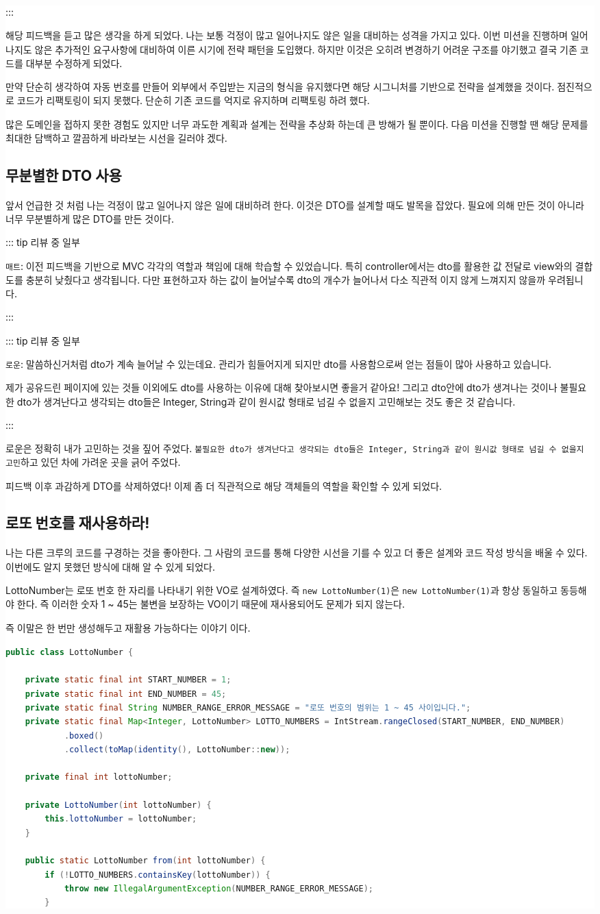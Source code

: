 :::

해당 피드백을 듣고 많은 생각을 하게 되었다. 나는 보통 걱정이 많고 일어나지도 않은 일을 대비하는 성격을 가지고 있다. 이번 미션을 진행하며 일어나지도 않은 추가적인 요구사항에 대비하여 이른 시기에 전략 패턴을 도입했다. 하지만 이것은 오히려 변경하기 어려운 구조를 야기했고 결국 기존 코드를 대부분 수정하게 되었다.

만약 단순히 생각하여 자동 번호를 만들어 외부에서 주입받는 지금의 형식을 유지했다면 해당 시그니처를 기반으로 전략을 설계했을 것이다. 점진적으로 코드가 리팩토링이 되지 못했다. 단순히 기존 코드를 억지로 유지하며 리팩토링 하려 했다. 

많은 도메인을 접하지 못한 경험도 있지만 너무 과도한 계획과 설계는 전략을 추상화 하는데 큰 방해가 될 뿐이다. 다음 미션을 진행할 땐 해당 문제를 최대한 담백하고 깔끔하게 바라보는 시선을 길러야 겠다.

## 무분별한 DTO 사용

앞서 언급한 것 처럼 나는 걱정이 많고 일어나지 않은 일에 대비하려 한다. 이것은 DTO를 설계할 때도 발목을 잡았다. 필요에 의해 만든 것이 아니라 너무 무분별하게 많은 DTO를 만든 것이다.

::: tip 리뷰 중 일부

`매트`: 이전 피드백을 기반으로 MVC 각각의 역할과 책임에 대해 학습할 수 있었습니다. 특히 controller에서는 dto를 활용한 값 전달로 view와의 결합도를 충분히 낮췄다고 생각됩니다. 다만 표현하고자 하는 값이 늘어날수록 dto의 개수가 늘어나서 다소 직관적 이지 않게 느껴지지 않을까 우려됩니다.

:::

::: tip 리뷰 중 일부

`로운`: 말씀하신거처럼 dto가 계속 늘어날 수 있는데요. 관리가 힘들어지게 되지만 dto를 사용함으로써 얻는 점들이 많아 사용하고 있습니다.

제가 공유드린 페이지에 있는 것들 이외에도 dto를 사용하는 이유에 대해 찾아보시면 좋을거 같아요!
그리고 dto안에 dto가 생겨나는 것이나 불필요한 dto가 생겨난다고 생각되는 dto들은 Integer, String과 같이 원시값 형태로 넘길 수 없을지 고민해보는 것도 좋은 것 같습니다.

:::

로운은 정확히 내가 고민하는 것을 짚어 주었다. `불필요한 dto가 생겨난다고 생각되는 dto들은 Integer, String과 같이 원시값 형태로 넘길 수 없을지 고민`하고 있던 차에 가려운 곳을 긁어 주었다. 

피드백 이후 과감하게 DTO를 삭제하였다! 이제 좀 더 직관적으로 해당 객체들의 역할을 확인할 수 있게 되었다.

## 로또 번호를 재사용하라!

나는 다른 크루의 코드를 구경하는 것을 좋아한다. 그 사람의 코드를 통해 다양한 시선을 기를 수 있고 더 좋은 설계와 코드 작성 방식을 배울 수 있다. 이번에도 알지 못했던 방식에 대해 알 수 있게 되었다.

LottoNumber는 로또 번호 한 자리를 나타내기 위한 VO로 설계하였다. 즉 `new LottoNumber(1)`은 `new LottoNumber(1)`과 항상 동일하고 동등해야 한다. 즉 이러한 숫자 1 ~ 45는 불변을 보장하는 VO이기 때문에 재사용되어도 문제가 되지 않는다.

즉 이말은 한 번만 생성해두고 재활용 가능하다는 이야기 이다.

```java
public class LottoNumber {

    private static final int START_NUMBER = 1;
    private static final int END_NUMBER = 45;
    private static final String NUMBER_RANGE_ERROR_MESSAGE = "로또 번호의 범위는 1 ~ 45 사이입니다.";
    private static final Map<Integer, LottoNumber> LOTTO_NUMBERS = IntStream.rangeClosed(START_NUMBER, END_NUMBER)
            .boxed()
            .collect(toMap(identity(), LottoNumber::new));

    private final int lottoNumber;

    private LottoNumber(int lottoNumber) {
        this.lottoNumber = lottoNumber;
    }

    public static LottoNumber from(int lottoNumber) {
        if (!LOTTO_NUMBERS.containsKey(lottoNumber)) {
            throw new IllegalArgumentException(NUMBER_RANGE_ERROR_MESSAGE);
        }

```